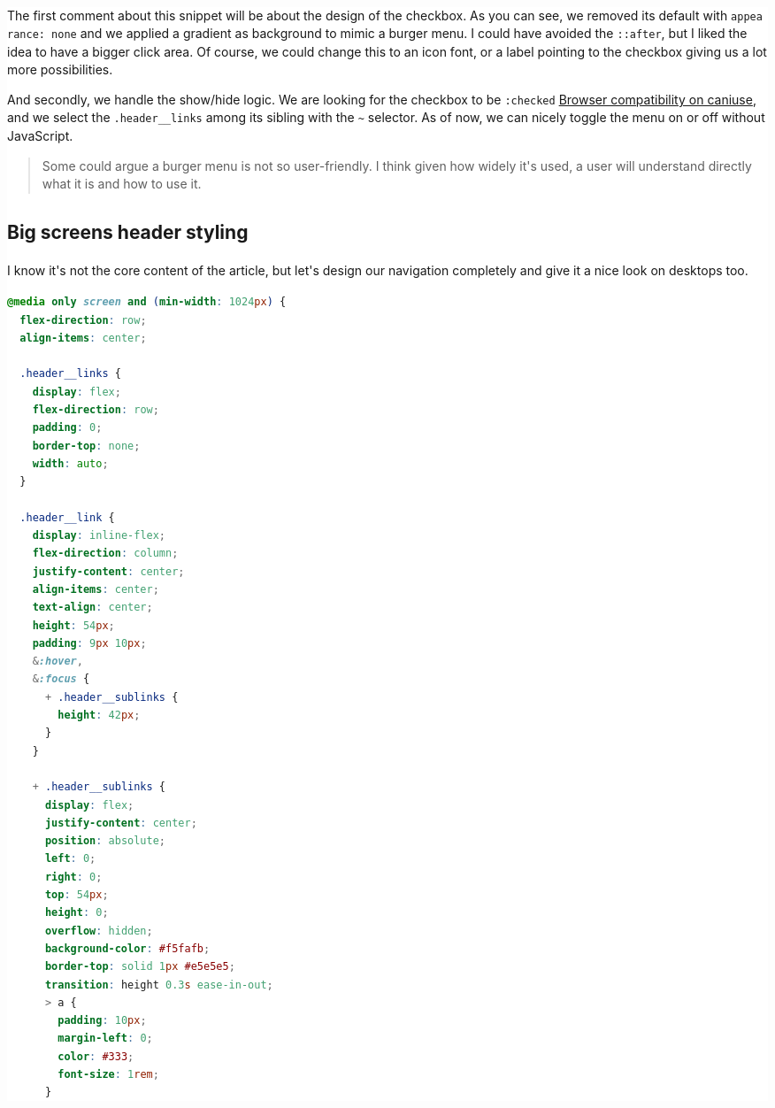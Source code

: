 The first comment about this snippet will be about the design of the checkbox. As you can see, we removed its default with `appearance: none` and we applied a gradient as background to mimic a burger menu. I could have avoided the `::after`, but I liked the idea to have a bigger click area. Of course, we could change this to an icon font, or a label pointing to the checkbox giving us a lot more possibilities.

And secondly, we handle the show/hide logic. We are looking for the checkbox to be `:checked` [Browser compatibility on caniuse](https://caniuse.com/mdn-css_selectors_checked), and we select the `.header__links` among its sibling with the `~` selector. As of now, we can nicely toggle the menu on or off without JavaScript.

> Some could argue a burger menu is not so user-friendly. I think given how widely it's used, a user will understand directly what it is and how to use it.

## Big screens header styling

I know it's not the core content of the article, but let's design our navigation completely and give it a nice look on desktops too.

```scss
@media only screen and (min-width: 1024px) {
  flex-direction: row;
  align-items: center;

  .header__links {
    display: flex;
    flex-direction: row;
    padding: 0;
    border-top: none;
    width: auto;
  }

  .header__link {
    display: inline-flex;
    flex-direction: column;
    justify-content: center;
    align-items: center;
    text-align: center;
    height: 54px;
    padding: 9px 10px;
    &:hover,
    &:focus {
      + .header__sublinks {
        height: 42px;
      }
    }

    + .header__sublinks {
      display: flex;
      justify-content: center;
      position: absolute;
      left: 0;
      right: 0;
      top: 54px;
      height: 0;
      overflow: hidden;
      background-color: #f5fafb;
      border-top: solid 1px #e5e5e5;
      transition: height 0.3s ease-in-out;
      > a {
        padding: 10px;
        margin-left: 0;
        color: #333;
        font-size: 1rem;
      }
```